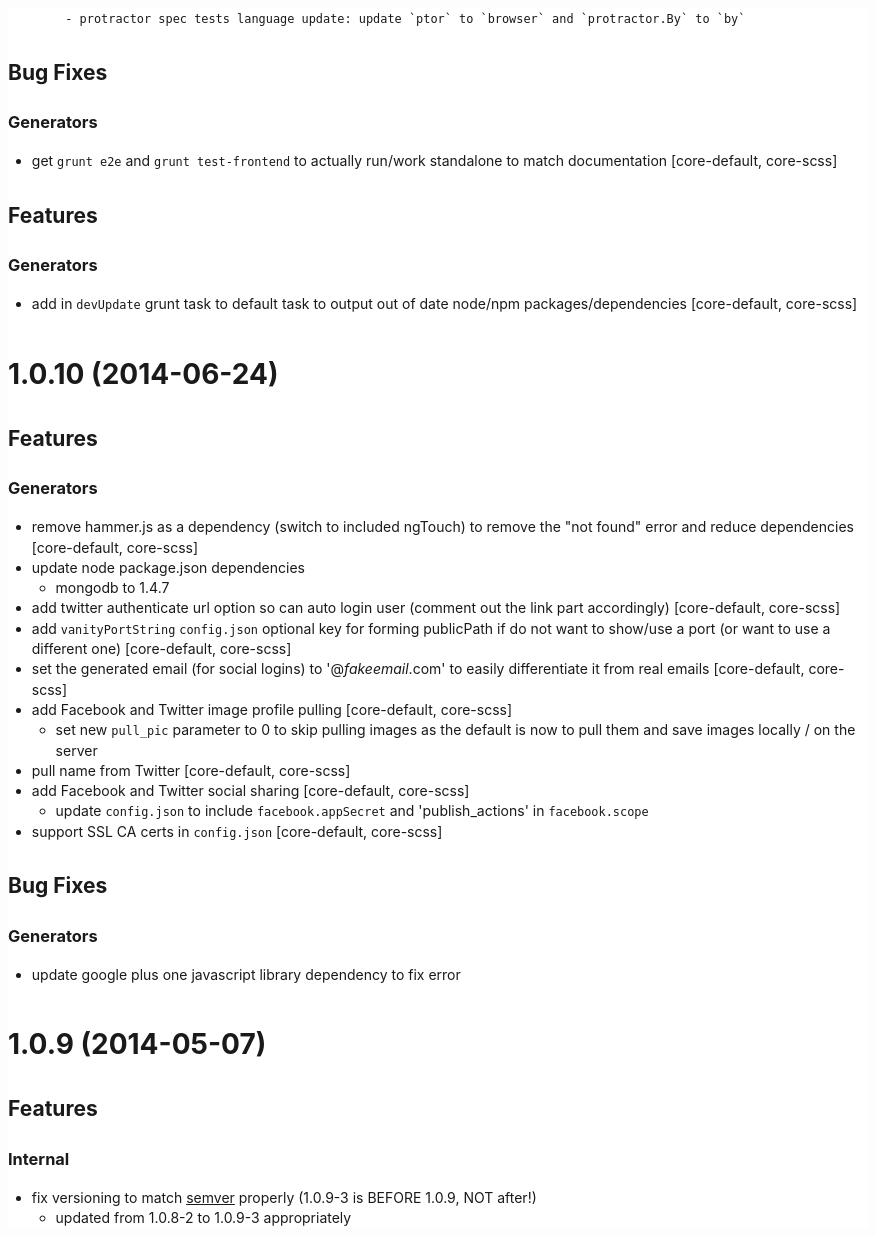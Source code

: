			- protractor spec tests language update: update `ptor` to `browser` and `protractor.By` to `by`
			
## Bug Fixes
### Generators
- get `grunt e2e` and `grunt test-frontend` to actually run/work standalone to match documentation [core-default, core-scss]

## Features
### Generators
- add in `devUpdate` grunt task to default task to output out of date node/npm packages/dependencies [core-default, core-scss]


# 1.0.10 (2014-06-24)
## Features
### Generators
- remove hammer.js as a dependency (switch to included ngTouch) to remove the "not found" error and reduce dependencies [core-default, core-scss]
- update node package.json dependencies
	- mongodb to 1.4.7
- add twitter authenticate url option so can auto login user (comment out the link part accordingly) [core-default, core-scss]
- add `vanityPortString` `config.json` optional key for forming publicPath if do not want to show/use a port (or want to use a different one) [core-default, core-scss]
- set the generated email (for social logins) to '@_fakeemail_.com' to easily differentiate it from real emails [core-default, core-scss]
- add Facebook and Twitter image profile pulling [core-default, core-scss]
	- set new `pull_pic` parameter to 0 to skip pulling images as the default is now to pull them and save images locally / on the server
- pull name from Twitter [core-default, core-scss]
- add Facebook and Twitter social sharing [core-default, core-scss]
	- update `config.json` to include `facebook.appSecret` and 'publish_actions' in `facebook.scope`
- support SSL CA certs in `config.json` [core-default, core-scss]

## Bug Fixes
### Generators
- update google plus one javascript library dependency to fix error


# 1.0.9 (2014-05-07)
## Features
### Internal
- fix versioning to match [semver](http://semver.org/) properly (1.0.9-3 is BEFORE 1.0.9, NOT after!)
	- updated from 1.0.8-2 to 1.0.9-3 appropriately
